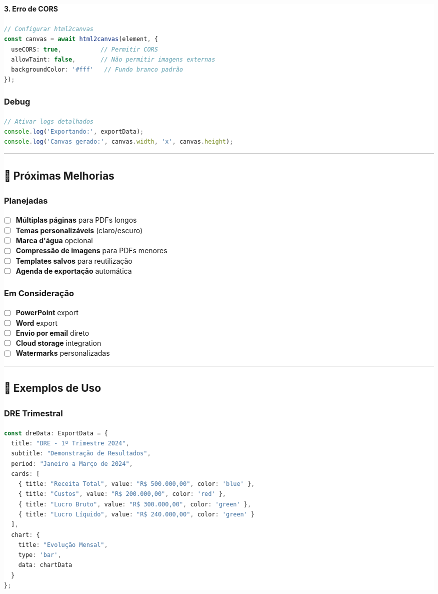 #### 3. Erro de CORS
```typescript
// Configurar html2canvas
const canvas = await html2canvas(element, {
  useCORS: true,           // Permitir CORS
  allowTaint: false,       // Não permitir imagens externas
  backgroundColor: '#fff'   // Fundo branco padrão
});
```

### Debug
```typescript
// Ativar logs detalhados
console.log('Exportando:', exportData);
console.log('Canvas gerado:', canvas.width, 'x', canvas.height);
```

---

## 🚀 Próximas Melhorias

### Planejadas
- [ ] **Múltiplas páginas** para PDFs longos
- [ ] **Temas personalizáveis** (claro/escuro)
- [ ] **Marca d'água** opcional
- [ ] **Compressão de imagens** para PDFs menores
- [ ] **Templates salvos** para reutilização
- [ ] **Agenda de exportação** automática

### Em Consideração
- [ ] **PowerPoint** export
- [ ] **Word** export  
- [ ] **Envio por email** direto
- [ ] **Cloud storage** integration
- [ ] **Watermarks** personalizadas

---

## 📝 Exemplos de Uso

### DRE Trimestral
```typescript
const dreData: ExportData = {
  title: "DRE - 1º Trimestre 2024",
  subtitle: "Demonstração de Resultados",
  period: "Janeiro a Março de 2024",
  cards: [
    { title: "Receita Total", value: "R$ 500.000,00", color: 'blue' },
    { title: "Custos", value: "R$ 200.000,00", color: 'red' },
    { title: "Lucro Bruto", value: "R$ 300.000,00", color: 'green' },
    { title: "Lucro Líquido", value: "R$ 240.000,00", color: 'green' }
  ],
  chart: {
    title: "Evolução Mensal",
    type: 'bar',
    data: chartData
  }
};
```
